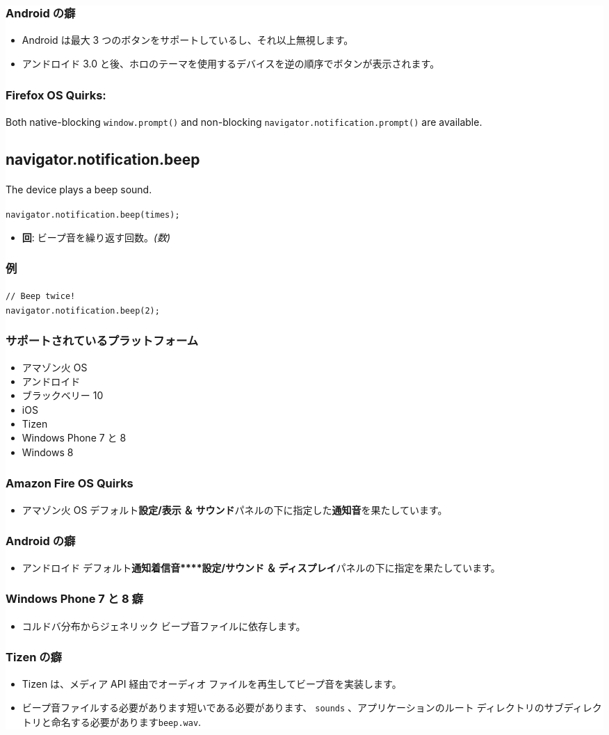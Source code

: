 ### Android の癖

*   Android は最大 3 つのボタンをサポートしているし、それ以上無視します。

*   アンドロイド 3.0 と後、ホロのテーマを使用するデバイスを逆の順序でボタンが表示されます。

### Firefox OS Quirks:

Both native-blocking `window.prompt()` and non-blocking `navigator.notification.prompt()` are available.

## navigator.notification.beep

The device plays a beep sound.

    navigator.notification.beep(times);
    

*   **回**: ビープ音を繰り返す回数。*(数)*

### 例

    // Beep twice!
    navigator.notification.beep(2);
    

### サポートされているプラットフォーム

*   アマゾン火 OS
*   アンドロイド
*   ブラックベリー 10
*   iOS
*   Tizen
*   Windows Phone 7 と 8
*   Windows 8

### Amazon Fire OS Quirks

*   アマゾン火 OS デフォルト**設定/表示 ＆ サウンド**パネルの下に指定した**通知音**を果たしています。

### Android の癖

*   アンドロイド デフォルト**通知着信音****設定/サウンド ＆ ディスプレイ**パネルの下に指定を果たしています。

### Windows Phone 7 と 8 癖

*   コルドバ分布からジェネリック ビープ音ファイルに依存します。

### Tizen の癖

*   Tizen は、メディア API 経由でオーディオ ファイルを再生してビープ音を実装します。

*   ビープ音ファイルする必要があります短いである必要があります、 `sounds` 、アプリケーションのルート ディレクトリのサブディレクトリと命名する必要があります`beep.wav`.